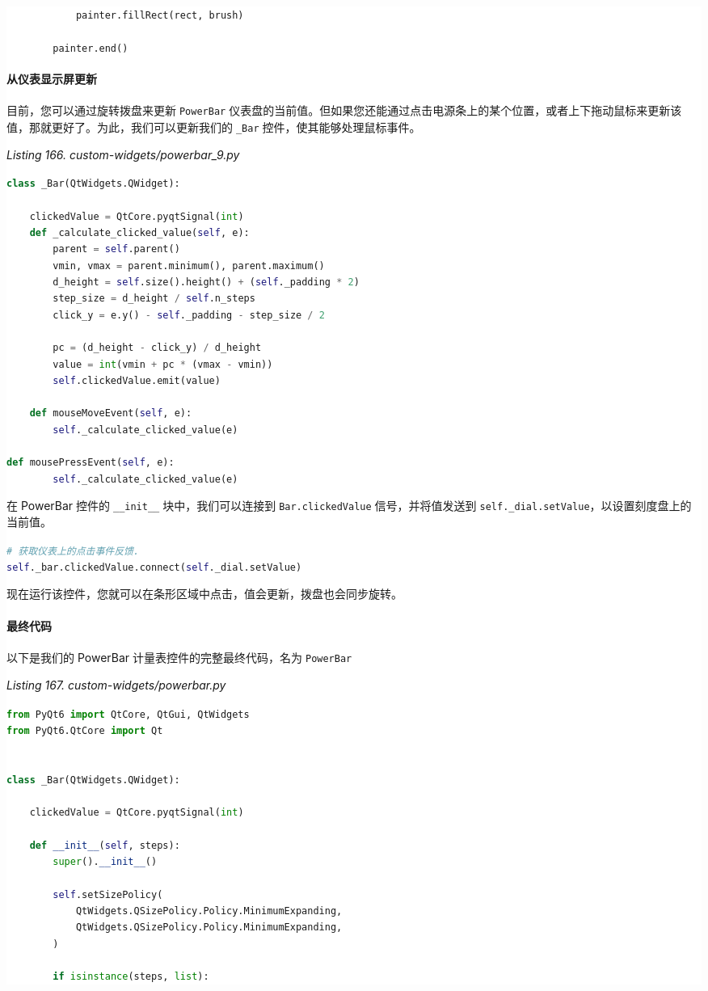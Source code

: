 ```python
            painter.fillRect(rect, brush)
        
        painter.end()
```

#### 从仪表显示屏更新

目前，您可以通过旋转拨盘来更新 `PowerBar` 仪表盘的当前值。但如果您还能通过点击电源条上的某个位置，或者上下拖动鼠标来更新该值，那就更好了。为此，我们可以更新我们的 `_Bar` 控件，使其能够处理鼠标事件。

*Listing 166. custom-widgets/powerbar_9.py*

```python
class _Bar(QtWidgets.QWidget):
    
    clickedValue = QtCore.pyqtSignal(int)
    def _calculate_clicked_value(self, e):
        parent = self.parent()
        vmin, vmax = parent.minimum(), parent.maximum()
        d_height = self.size().height() + (self._padding * 2)
        step_size = d_height / self.n_steps
        click_y = e.y() - self._padding - step_size / 2
        
        pc = (d_height - click_y) / d_height
        value = int(vmin + pc * (vmax - vmin))
        self.clickedValue.emit(value)
    
    def mouseMoveEvent(self, e):
        self._calculate_clicked_value(e)
   
def mousePressEvent(self, e):
        self._calculate_clicked_value(e)
```

在 PowerBar 控件的 `__init__` 块中，我们可以连接到 `Bar.clickedValue` 信号，并将值发送到 `self._dial.setValue`，以设置刻度盘上的当前值。

```python
# 获取仪表上的点击事件反馈.
self._bar.clickedValue.connect(self._dial.setValue)
```

现在运行该控件，您就可以在条形区域中点击，值会更新，拨盘也会同步旋转。

#### 最终代码

以下是我们的 PowerBar 计量表控件的完整最终代码，名为 `PowerBar`

*Listing 167. custom-widgets/powerbar.py*

```python
from PyQt6 import QtCore, QtGui, QtWidgets
from PyQt6.QtCore import Qt


class _Bar(QtWidgets.QWidget):
    
    clickedValue = QtCore.pyqtSignal(int)
    
    def __init__(self, steps):
        super().__init__()
        
        self.setSizePolicy(
            QtWidgets.QSizePolicy.Policy.MinimumExpanding,
            QtWidgets.QSizePolicy.Policy.MinimumExpanding,
        )
        
        if isinstance(steps, list):
```